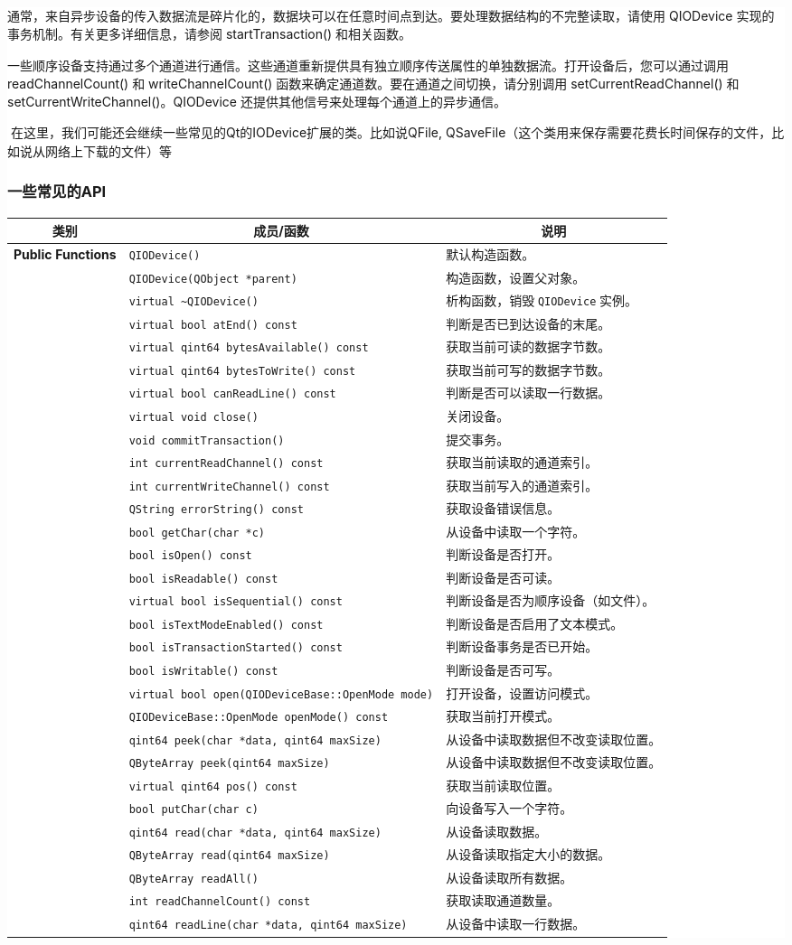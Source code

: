 ​	通常，来自异步设备的传入数据流是碎片化的，数据块可以在任意时间点到达。要处理数据结构的不完整读取，请使用 QIODevice 实现的事务机制。有关更多详细信息，请参阅 startTransaction() 和相关函数。

​	一些顺序设备支持通过多个通道进行通信。这些通道重新提供具有独立顺序传送属性的单独数据流。打开设备后，您可以通过调用 readChannelCount() 和 writeChannelCount() 函数来确定通道数。要在通道之间切换，请分别调用 setCurrentReadChannel() 和 setCurrentWriteChannel()。QIODevice 还提供其他信号来处理每个通道上的异步通信。

​	在这里，我们可能还会继续一些常见的Qt的IODevice扩展的类。比如说QFile, QSaveFile（这个类用来保存需要花费长时间保存的文件，比如说从网络上下载的文件）等

### 一些常见的API

| **类别**                | **成员/函数**                                                | **说明**                               |
| ----------------------- | ------------------------------------------------------------ | -------------------------------------- |
| **Public Functions**    | `QIODevice()`                                                | 默认构造函数。                         |
|                         | `QIODevice(QObject *parent)`                                 | 构造函数，设置父对象。                 |
|                         | `virtual ~QIODevice()`                                       | 析构函数，销毁 `QIODevice` 实例。      |
|                         | `virtual bool atEnd() const`                                 | 判断是否已到达设备的末尾。             |
|                         | `virtual qint64 bytesAvailable() const`                      | 获取当前可读的数据字节数。             |
|                         | `virtual qint64 bytesToWrite() const`                        | 获取当前可写的数据字节数。             |
|                         | `virtual bool canReadLine() const`                           | 判断是否可以读取一行数据。             |
|                         | `virtual void close()`                                       | 关闭设备。                             |
|                         | `void commitTransaction()`                                   | 提交事务。                             |
|                         | `int currentReadChannel() const`                             | 获取当前读取的通道索引。               |
|                         | `int currentWriteChannel() const`                            | 获取当前写入的通道索引。               |
|                         | `QString errorString() const`                                | 获取设备错误信息。                     |
|                         | `bool getChar(char *c)`                                      | 从设备中读取一个字符。                 |
|                         | `bool isOpen() const`                                        | 判断设备是否打开。                     |
|                         | `bool isReadable() const`                                    | 判断设备是否可读。                     |
|                         | `virtual bool isSequential() const`                          | 判断设备是否为顺序设备（如文件）。     |
|                         | `bool isTextModeEnabled() const`                             | 判断设备是否启用了文本模式。           |
|                         | `bool isTransactionStarted() const`                          | 判断设备事务是否已开始。               |
|                         | `bool isWritable() const`                                    | 判断设备是否可写。                     |
|                         | `virtual bool open(QIODeviceBase::OpenMode mode)`            | 打开设备，设置访问模式。               |
|                         | `QIODeviceBase::OpenMode openMode() const`                   | 获取当前打开模式。                     |
|                         | `qint64 peek(char *data, qint64 maxSize)`                    | 从设备中读取数据但不改变读取位置。     |
|                         | `QByteArray peek(qint64 maxSize)`                            | 从设备中读取数据但不改变读取位置。     |
|                         | `virtual qint64 pos() const`                                 | 获取当前读取位置。                     |
|                         | `bool putChar(char c)`                                       | 向设备写入一个字符。                   |
|                         | `qint64 read(char *data, qint64 maxSize)`                    | 从设备读取数据。                       |
|                         | `QByteArray read(qint64 maxSize)`                            | 从设备读取指定大小的数据。             |
|                         | `QByteArray readAll()`                                       | 从设备读取所有数据。                   |
|                         | `int readChannelCount() const`                               | 获取读取通道数量。                     |
|                         | `qint64 readLine(char *data, qint64 maxSize)`                | 从设备中读取一行数据。                 |